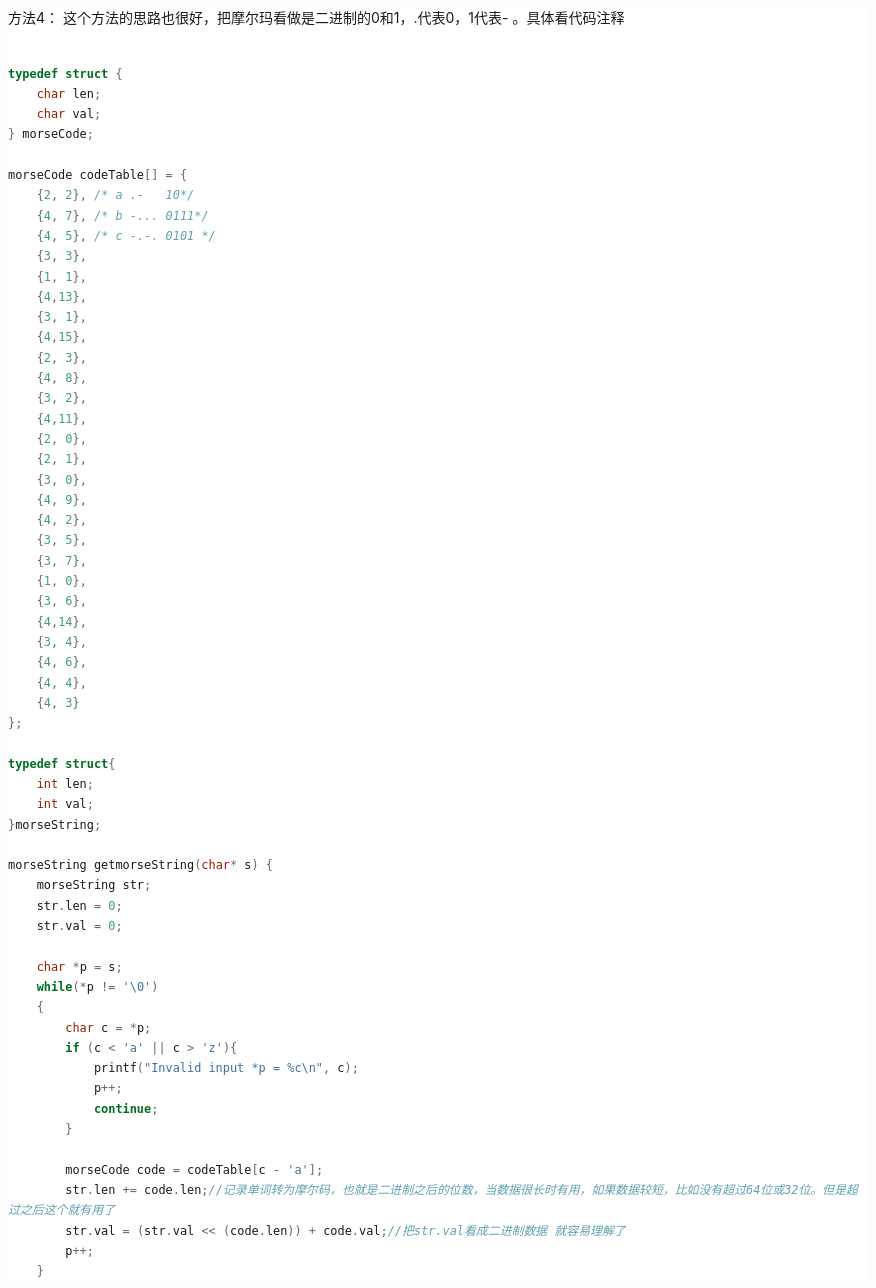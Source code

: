 
方法4：
这个方法的思路也很好，把摩尔玛看做是二进制的0和1，.代表0，1代表- 。具体看代码注释

```c

typedef struct {
    char len;
    char val;
} morseCode;

morseCode codeTable[] = {
    {2, 2}, /* a .-   10*/
    {4, 7}, /* b -... 0111*/
    {4, 5}, /* c -.-. 0101 */
    {3, 3},
    {1, 1},
    {4,13},
    {3, 1},
    {4,15},
    {2, 3},
    {4, 8},
    {3, 2},
    {4,11},
    {2, 0},
    {2, 1},
    {3, 0},
    {4, 9},
    {4, 2},
    {3, 5},
    {3, 7},
    {1, 0},
    {3, 6},
    {4,14},
    {3, 4},
    {4, 6},
    {4, 4},
    {4, 3}
};

typedef struct{
    int len;
    int val;
}morseString;

morseString getmorseString(char* s) {
    morseString str;
    str.len = 0;
    str.val = 0;

    char *p = s;
    while(*p != '\0')
    {
        char c = *p;
        if (c < 'a' || c > 'z'){
            printf("Invalid input *p = %c\n", c);
            p++;
            continue;
        }

        morseCode code = codeTable[c - 'a'];
        str.len += code.len;//记录单词转为摩尔码，也就是二进制之后的位数，当数据很长时有用，如果数据较短，比如没有超过64位或32位。但是超过之后这个就有用了
        str.val = (str.val << (code.len)) + code.val;//把str.val看成二进制数据 就容易理解了
        p++;
    }
```